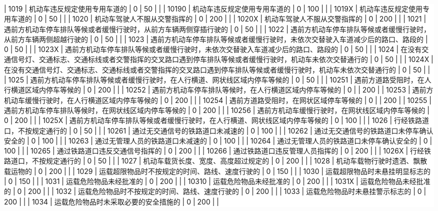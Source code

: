 | 1019   | 机动车违反规定使用专用车道的                                 | 0    | 50       |                       |
| 10190  | 机动车违反规定使用专用车道的                                 | 0    | 100      |                       |
| 1019X  | 机动车违反规定使用专用车道的                                 | 0    | 50       |                       |
| 1020   | 机动车驾驶人不服从交警指挥的                                 | 0    | 200      |                       |
| 1020X  | 机动车驾驶人不服从交警指挥的                                 | 0    | 200      |                       |
| 1021   | 遇前方机动车停车排队等候或者缓慢行驶时，从前方车辆两侧穿插行驶的 | 0    | 50       |                       |
| 1022   | 遇前方机动车停车排队等候或者缓慢行驶时，从前方车辆两侧超越行驶的 | 0    | 50       |                       |
| 1023   | 遇前方机动车停车排队等候或者缓慢行驶时，未依次交替驶入车道减少后的路口、路段的 | 0    | 50       |                       |
| 1023X  | 遇前方机动车停车排队等候或者缓慢行驶时，未依次交替驶入车道减少后的路口、路段的 | 0    | 50       |                       |
| 1024   | 在没有交通信号灯、交通标志、交通标线或者交警指挥的交叉路口遇到停车排队等候或者缓慢行驶时，机动车未依次交替通行的 | 0    | 50       |                       |
| 1024X  | 在没有交通信号灯、交通标志、交通标线或者交警指挥的交叉路口遇到停车排队等候或者缓慢行驶时，机动车未依次交替通行的 | 0    | 50       |                       |
| 1025   | 遇前方机动车停车排队等候或者缓慢行驶时，在人行横道、网状线区域内停车等候的 | 0    | 50       |                       |
| 10251  | 遇前方道路受阻时，在人行横道区域内停车等候的                 | 0    | 200      |                       |
| 10252  | 遇前方机动车停车排队等候时，在人行横道区域内停车等候的       | 0    |          | 200                   |
| 10253  | 遇前方机动车缓慢行驶时，在人行横道区域内停车等候的           | 0    | 200      |                       |
| 10254  | 遇前方道路受阻时，在网状区域停车等候的                       | 0    |          | 200                   |
| 10255  | 遇前方机动车停车排队等候时，在网状线区域内停车等候的         | 0    | 200      |                       |
| 10256  | 遇前方机动车缓慢行驶时，在网状线区域内停车等候的             | 0    | 200      |                       |
| 1025X  | 遇前方机动车停车排队等候或者缓慢行驶时，在人行横道、网状线区域内停车等候的 | 0    | 100      |                       |
| 1026   | 行经铁路道口，不按规定通行的                                 | 0    | 50       |                       |
| 10261  | 通过无交通信号的铁路道口未减速的                             | 0    | 100      |                       |
| 10262  | 通过无交通信号的铁路道口未停车确认安全的                     | 0    | 100      |                       |
| 10263  | 通过无管理人员的铁路道口未减速的                             | 0    | 100      |                       |
| 10264  | 通过无管理人员的铁路道口未停车确认安全的                     | 0    | 100      |                       |
| 10265  | 通过铁路道口违反交通信号指挥的                               | 0    | 200      |                       |
| 10266  | 通过铁路道口违反管理人员指挥的                               | 0    | 200      |                       |
| 1026X  | 行经铁路道口，不按规定通行的                                 | 0    | 50       |                       |
| 1027   | 机动车载货长度、宽度、高度超过规定的                         | 0    | 200      |                       |
| 1028   | 机动车载物行驶时遗洒、飘散载运物的                           | 0    | 200      |                       |
| 1029   | 运载超限物品时不按规定的时间、路线、速度行驶的               | 0    | 150      |                       |
| 1030   | 运载超限物品时未悬挂明显标志的                               | 0    | 150      |                       |
| 1031   | 运载危险物品未经批准的                                       | 0    | 200      |                       |
| 10310  | 运载危险物品未经批准的                                       | 0    | 200      |                       |
| 1031X  | 运载危险物品未经批准的                                       | 0    | 200      |                       |
| 1032   | 运载危险物品时不按规定的时间、路线、速度行驶的               | 0    | 200      |                       |
| 1033   | 运载危险物品时未悬挂警示标志的                               | 0    | 200      |                       |
| 1034   | 运载危险物品时未采取必要的安全措施的                         | 0    | 200      |                       |
